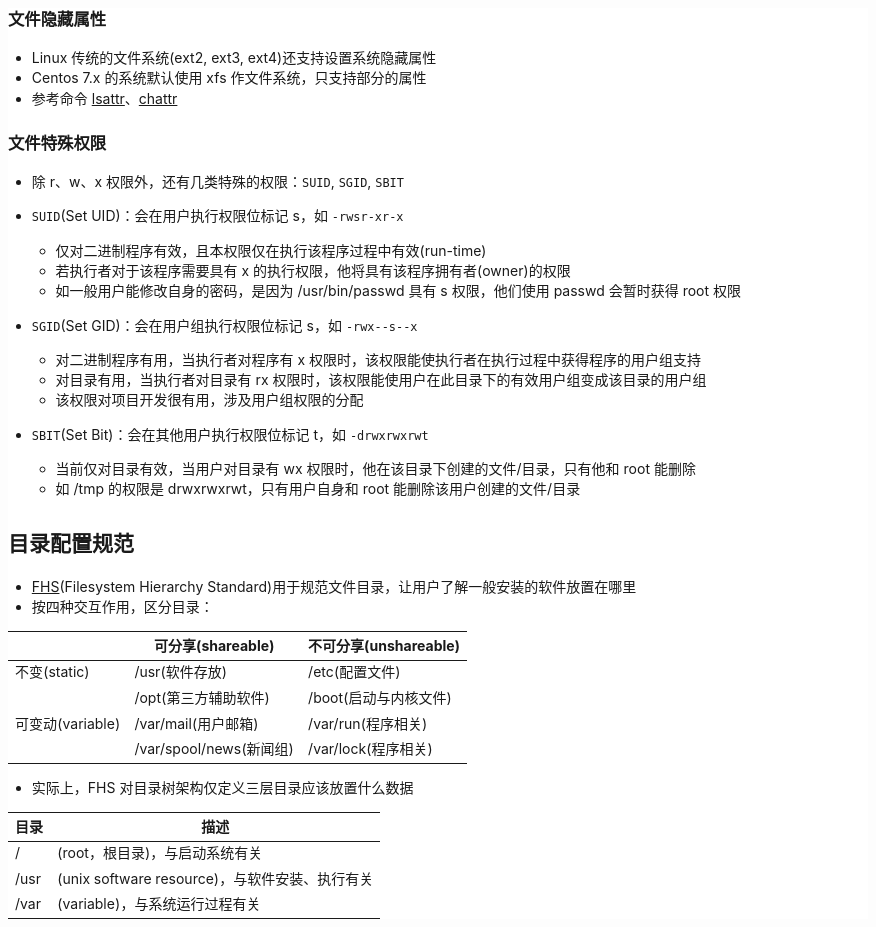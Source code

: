
### 文件隐藏属性

+ Linux 传统的文件系统(ext2, ext3, ext4)还支持设置系统隐藏属性
+ Centos 7.x 的系统默认使用 xfs 作文件系统，只支持部分的属性
+ 参考命令 [lsattr](../command/file#lsattr)、[chattr](../command/file#chattr)


### 文件特殊权限

+ 除 r、w、x 权限外，还有几类特殊的权限：`SUID`, `SGID`, `SBIT`
+ `SUID`(Set UID)：会在用户执行权限位标记 s，如 `-rwsr-xr-x`
  + 仅对二进制程序有效，且本权限仅在执行该程序过程中有效(run-time)
  + 若执行者对于该程序需要具有 x 的执行权限，他将具有该程序拥有者(owner)的权限
  + 如一般用户能修改自身的密码，是因为 /usr/bin/passwd 具有 s 权限，他们使用 passwd 会暂时获得 root 权限 

+ `SGID`(Set GID)：会在用户组执行权限位标记 s，如 `-rwx--s--x`
  + 对二进制程序有用，当执行者对程序有 x 权限时，该权限能使执行者在执行过程中获得程序的用户组支持
  + 对目录有用，当执行者对目录有 rx 权限时，该权限能使用户在此目录下的有效用户组变成该目录的用户组
  + 该权限对项目开发很有用，涉及用户组权限的分配

+ `SBIT`(Set Bit)：会在其他用户执行权限位标记 t，如 `-drwxrwxrwt`
  + 当前仅对目录有效，当用户对目录有 wx 权限时，他在该目录下创建的文件/目录，只有他和 root 能删除
  + 如 /tmp 的权限是 drwxrwxrwt，只有用户自身和 root 能删除该用户创建的文件/目录





## 目录配置规范

+ [FHS](https://www.pathname.com/fhs/)(Filesystem Hierarchy Standard)用于规范文件目录，让用户了解一般安装的软件放置在哪里
+ 按四种交互作用，区分目录：

||可分享(shareable)|不可分享(unshareable)|
|-|-|-|
|不变(static)|/usr(软件存放)|/etc(配置文件)|
||/opt(第三方辅助软件)|/boot(启动与内核文件)|
|可变动(variable)|/var/mail(用户邮箱)|/var/run(程序相关)|
||/var/spool/news(新闻组)|/var/lock(程序相关)|

+ 实际上，FHS 对目录树架构仅定义三层目录应该放置什么数据

|目录|描述|
|-|-|
|/|(root，根目录)，与启动系统有关
|/usr|(unix software resource)，与软件安装、执行有关
|/var|(variable)，与系统运行过程有关
